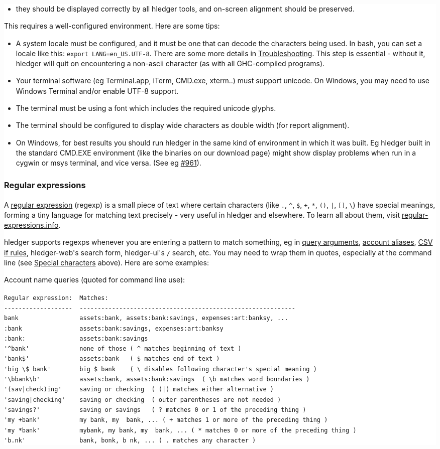-   they should be displayed correctly by all hledger tools, and
    on-screen alignment should be preserved.

This requires a well-configured environment. Here are some tips:

-   A system locale must be configured, and it must be one that can
    decode the characters being used. In bash, you can set a locale like
    this: `export LANG=en_US.UTF-8`. There are some more details in
    [Troubleshooting](#troubleshooting). This step is essential -
    without it, hledger will quit on encountering a non-ascii character
    (as with all GHC-compiled programs).

-   Your terminal software (eg Terminal.app, iTerm, CMD.exe, xterm..)
    must support unicode. On Windows, you may need to use Windows
    Terminal and/or enable UTF-8 support.

-   The terminal must be using a font which includes the required
    unicode glyphs.

-   The terminal should be configured to display wide characters as
    double width (for report alignment).

-   On Windows, for best results you should run hledger in the same kind
    of environment in which it was built. Eg hledger built in the
    standard CMD.EXE environment (like the binaries on our download
    page) might show display problems when run in a cygwin or msys
    terminal, and vice versa. (See eg
    [#961](https://github.com/simonmichael/hledger/issues/961#issuecomment-471229644)).

### Regular expressions

A [regular expression](https://en.wikipedia.org/wiki/regular_expression)
(regexp) is a small piece of text where certain characters (like `.`,
`^`, `$`, `+`, `*`, `()`, `|`, `[]`, `\`) have special meanings, forming
a tiny language for matching text precisely - very useful in hledger and
elsewhere. To learn all about them, visit
[regular-expressions.info](https://www.regular-expressions.info).

hledger supports regexps whenever you are entering a pattern to match
something, eg in [query arguments](#queries), [account
aliases](#alias-directive), [CSV if rules](#if-block), hledger-web\'s
search form, hledger-ui\'s `/` search, etc. You may need to wrap them in
quotes, especially at the command line (see [Special
characters](#special-characters) above). Here are some examples:

Account name queries (quoted for command line use):

    Regular expression:  Matches:
    -------------------  ------------------------------------------------------------
    bank                 assets:bank, assets:bank:savings, expenses:art:banksy, ...
    :bank                assets:bank:savings, expenses:art:banksy
    :bank:               assets:bank:savings
    '^bank'              none of those ( ^ matches beginning of text )
    'bank$'              assets:bank   ( $ matches end of text )
    'big \$ bank'        big $ bank    ( \ disables following character's special meaning )
    '\bbank\b'           assets:bank, assets:bank:savings  ( \b matches word boundaries )
    '(sav|check)ing'     saving or checking  ( (|) matches either alternative )
    'saving|checking'    saving or checking  ( outer parentheses are not needed )
    'savings?'           saving or savings   ( ? matches 0 or 1 of the preceding thing )
    'my +bank'           my bank, my  bank, ... ( + matches 1 or more of the preceding thing )
    'my *bank'           mybank, my bank, my  bank, ... ( * matches 0 or more of the preceding thing )
    'b.nk'               bank, bonk, b nk, ... ( . matches any character )
